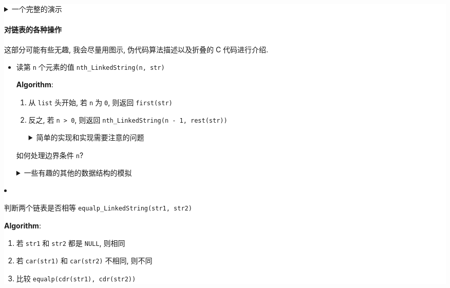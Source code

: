 <details><summary>一个完整的演示</summary></details>

#### 对链表的各种操作

这部分可能有些无趣, 我会尽量用图示, 伪代码算法描述以及折叠的 C
代码进行介绍.

-   读第 `n` 个元素的值 `nth_LinkedString(n, str)`

    **Algorithm**:

    1.  从 `list` 头开始, 若 `n` 为 `0`, 则返回 `first(str)`

    2.  反之, 若 `n > 0`, 则返回 `nth_LinkedString(n - 1, rest(str))`

        <details><summary>简单的实现和实现需要注意的问题</summary>

        ``` c
        char nth_LinkedString(int n, LinkedString *str) {
          if (n == 0)            return str->chr;
          if (n <  0)            return '\0';
          if (str->next == NULL) return '\0';

          return nth_LinkedString(n - 1, str->next);
        }
        ```

    如何处理边界条件 `n`?

    </details>

    <details><summary>一些有趣的其他的数据结构的模拟</summary>

    这部分不是那么有用, 大家可以看看就好.

    我们可以用 `list` 去模拟一个表:

    ``` commonlisp
    ((a1 1 2 3)
     (a2 3 4 5)
     ...)
    ```

    **思考**: 大家可以思考一下如何:

    -   从表里面读取和写入数据

    -   合并两个表

    -   …

        </details>

-   判断两个链表是否相等 `equalp_LinkedString(str1, str2)`

    **Algorithm**:

    1.  若 `str1` 和 `str2` 都是 `NULL`, 则相同

    2.  若 `car(str1)` 和 `car(str2)` 不相同, 则不同

    3.  比较 `equalp(cdr(str1), cdr(str2))`
